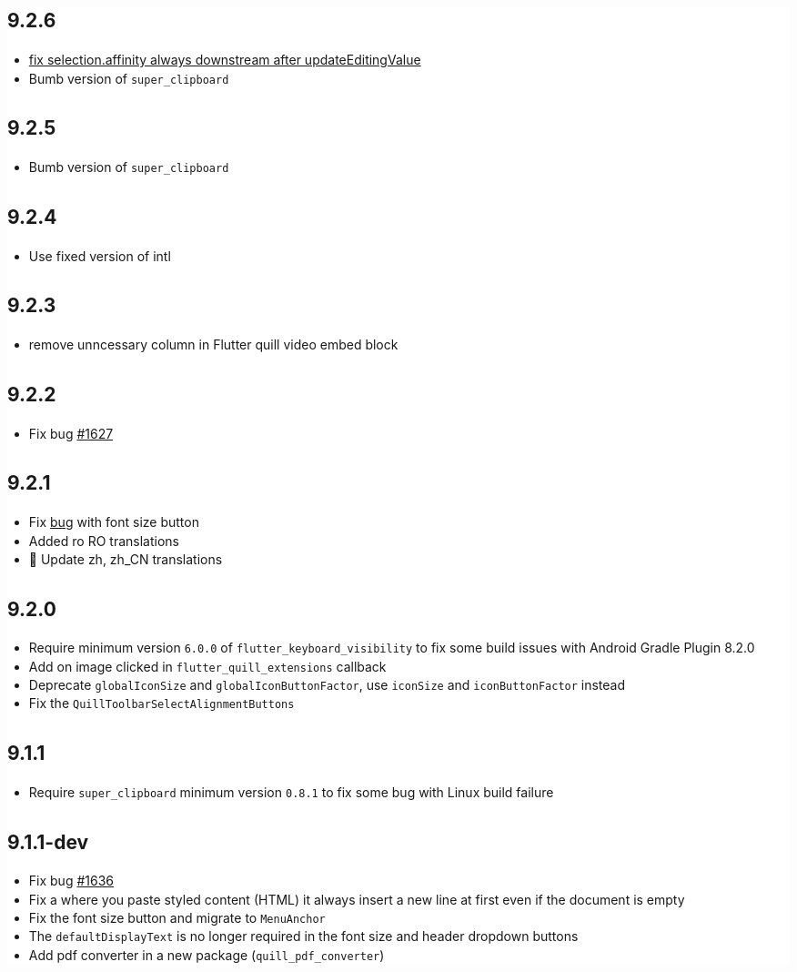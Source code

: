 ## 9.2.6

* [fix selection.affinity always downstream after updateEditingValue](https://github.com/singerdmx/flutter-quill/pull/1682)
* Bumb version of `super_clipboard`

## 9.2.5

* Bumb version of `super_clipboard`

## 9.2.4

* Use fixed version of intl

## 9.2.3

* remove unncessary column in Flutter quill video embed block

## 9.2.2

* Fix bug [#1627](https://github.com/singerdmx/flutter-quill/issues/1627)

## 9.2.1

* Fix [bug](https://github.com/singerdmx/flutter-quill/issues/1119#issuecomment-1872605246) with font size button
* Added ro RO translations
* 📖 Update zh, zh_CN translations

## 9.2.0

* Require minimum version `6.0.0` of `flutter_keyboard_visibility` to fix some build issues with Android Gradle Plugin 8.2.0
* Add on image clicked in `flutter_quill_extensions` callback
* Deprecate `globalIconSize` and `globalIconButtonFactor`, use `iconSize` and `iconButtonFactor` instead
* Fix the `QuillToolbarSelectAlignmentButtons`

## 9.1.1

* Require `super_clipboard` minimum version `0.8.1` to fix some bug with Linux build failure

## 9.1.1-dev

* Fix bug [#1636](https://github.com/singerdmx/flutter-quill/issues/1636)
* Fix a where you paste styled content (HTML) it always insert a new line at first even if the document is empty
* Fix the font size button and migrate to `MenuAnchor`
* The `defaultDisplayText` is no longer required in the font size and header dropdown buttons
* Add pdf converter in a new package (`quill_pdf_converter`)
